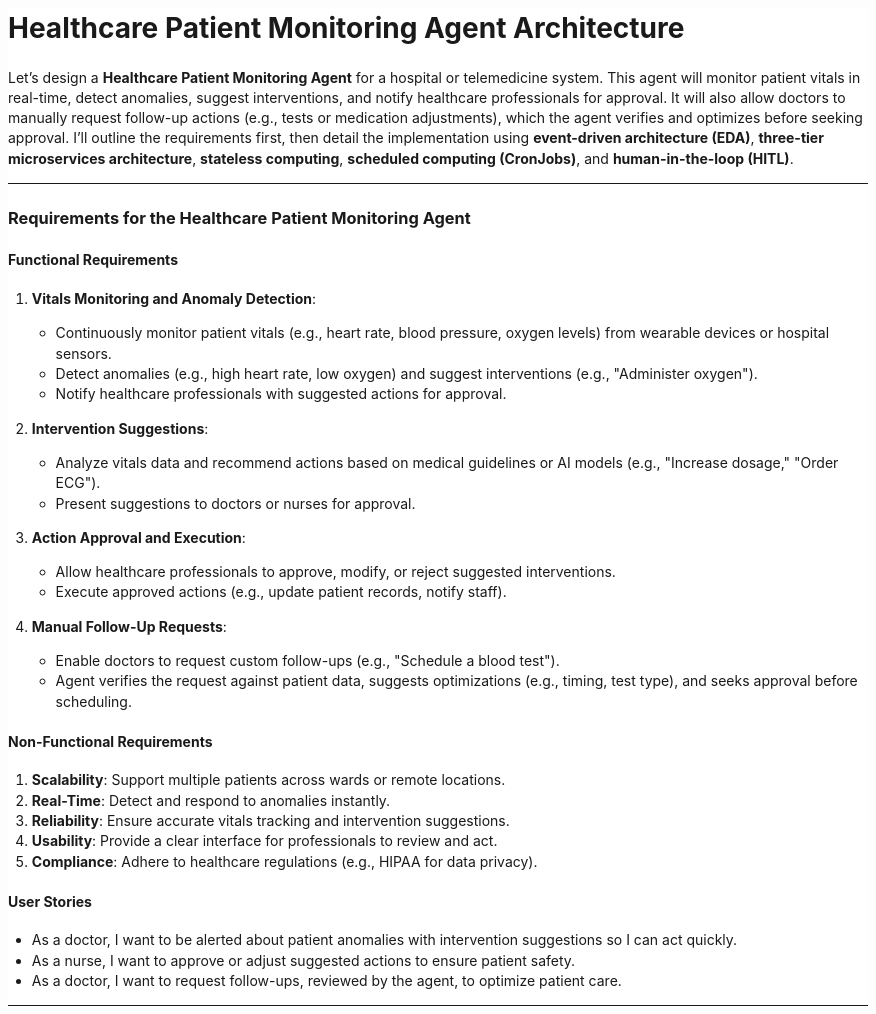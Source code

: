 # Healthcare Patient Monitoring Agent Architecture

Let’s design a **Healthcare Patient Monitoring Agent** for a hospital or telemedicine system. This agent will monitor patient vitals in real-time, detect anomalies, suggest interventions, and notify healthcare professionals for approval. It will also allow doctors to manually request follow-up actions (e.g., tests or medication adjustments), which the agent verifies and optimizes before seeking approval. I’ll outline the requirements first, then detail the implementation using **event-driven architecture (EDA)**, **three-tier microservices architecture**, **stateless computing**, **scheduled computing (CronJobs)**, and **human-in-the-loop (HITL)**.

---

### Requirements for the Healthcare Patient Monitoring Agent

#### Functional Requirements
1. **Vitals Monitoring and Anomaly Detection**:
   - Continuously monitor patient vitals (e.g., heart rate, blood pressure, oxygen levels) from wearable devices or hospital sensors.
   - Detect anomalies (e.g., high heart rate, low oxygen) and suggest interventions (e.g., "Administer oxygen").
   - Notify healthcare professionals with suggested actions for approval.

2. **Intervention Suggestions**:
   - Analyze vitals data and recommend actions based on medical guidelines or AI models (e.g., "Increase dosage," "Order ECG").
   - Present suggestions to doctors or nurses for approval.

3. **Action Approval and Execution**:
   - Allow healthcare professionals to approve, modify, or reject suggested interventions.
   - Execute approved actions (e.g., update patient records, notify staff).

4. **Manual Follow-Up Requests**:
   - Enable doctors to request custom follow-ups (e.g., "Schedule a blood test").
   - Agent verifies the request against patient data, suggests optimizations (e.g., timing, test type), and seeks approval before scheduling.

#### Non-Functional Requirements
1. **Scalability**: Support multiple patients across wards or remote locations.
2. **Real-Time**: Detect and respond to anomalies instantly.
3. **Reliability**: Ensure accurate vitals tracking and intervention suggestions.
4. **Usability**: Provide a clear interface for professionals to review and act.
5. **Compliance**: Adhere to healthcare regulations (e.g., HIPAA for data privacy).

#### User Stories
- As a doctor, I want to be alerted about patient anomalies with intervention suggestions so I can act quickly.
- As a nurse, I want to approve or adjust suggested actions to ensure patient safety.
- As a doctor, I want to request follow-ups, reviewed by the agent, to optimize patient care.

---

